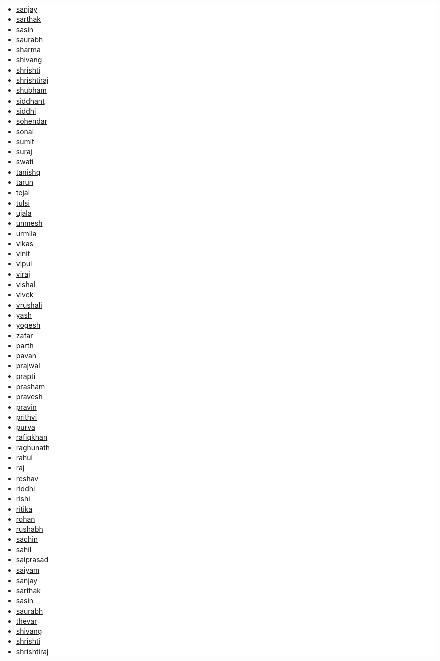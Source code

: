 - [sanjay](name)
- [sarthak](name)
- [sasin](name)
- [saurabh](name)
- [sharma](name)
- [shivang](name)
- [shrishti](name)
- [shrishtiraj](name)
- [shubham](name)
- [siddhant](name)
- [siddhi](name)
- [sohendar](name)
- [sonal](name)
- [sumit](name)
- [suraj](name)
- [swati](name)
- [tanishq](name)
- [tarun](name)
- [tejal](name)
- [tulsi](name)
- [ujala](name)
- [unmesh](name)
- [urmila](name)
- [vikas](name)
- [vinit](name)
- [vipul](name)
- [viraj](name)
- [vishal](name)
- [vivek](name)
- [vrushali](name)
- [yash](name)
- [yogesh](name)
- [zafar](name)
- [parth](name)
- [pavan](name)
- [prajwal](name)
- [prapti](name)
- [prasham](name)
- [pravesh](name)
- [pravin](name)
- [prithvi](name)
- [purva](name)
- [rafiqkhan](name)
- [raghunath](name)
- [rahul](name)
- [raj](name)
- [reshav](name)
- [riddhi](name)
- [rishi](name)
- [ritika](name)
- [rohan](name)
- [rushabh](name)
- [sachin](name)
- [sahil](name)
- [saiprasad](name)
- [saiyam](name)
- [sanjay](name)
- [sarthak](name)
- [sasin](name)
- [saurabh](name)
- [thevar](name)
- [shivang](name)
- [shrishti](name)
- [shrishtiraj](name)
